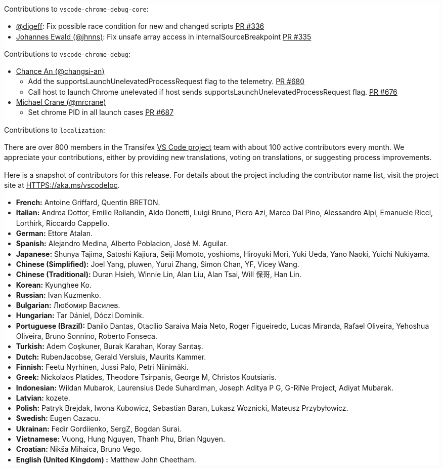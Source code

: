 Contributions to `vscode-chrome-debug-core`:

-   [@digeff](HTTPS://github.com/digeff): Fix possible race condition for new
    and changed scripts
    [PR #336](HTTPS://github.com/Microsoft/vscode-chrome-debug-core/pull/336)
-   [Johannes Ewald (@jhnns)](HTTPS://github.com/jhnns): Fix unsafe array access
    in internalSourceBreakpoint
    [PR #335](HTTPS://github.com/Microsoft/vscode-chrome-debug-core/pull/335)

Contributions to `vscode-chrome-debug`:

-   [Chance An (@changsi-an)](HTTPS://github.com/changsi-an)
    -   Add the supportsLaunchUnelevatedProcessRequest flag to the telemetry.
        [PR #680](HTTPS://github.com/Microsoft/vscode-chrome-debug/pull/680)
    -   Call host to launch Chrome unelevated if host sends
        supportsLaunchUnelevatedProcessRequest flag.
        [PR #676](HTTPS://github.com/Microsoft/vscode-chrome-debug/pull/676)
-   [Michael Crane (@mrcrane)](HTTPS://github.com/mrcrane)
    -   Set chrome PID in all launch cases
        [PR #687](HTTPS://github.com/Microsoft/vscode-chrome-debug/pull/687)

Contributions to `localization`:

There are over 800 members in the Transifex
[VS Code project](HTTPS://aka.ms/vscodeloc) team with about 100 active
contributors every month. We appreciate your contributions, either by providing
new translations, voting on translations, or suggesting process improvements.

Here is a snapshot of contributors for this release. For details about the
project including the contributor name list, visit the project site at
[HTTPS://aka.ms/vscodeloc](HTTPS://aka.ms/vscodeloc).

-   **French:** Antoine Griffard, Quentin BRETON.
-   **Italian:** Andrea Dottor, Emilie Rollandin, Aldo Donetti, Luigi Bruno,
    Piero Azi, Marco Dal Pino, Alessandro Alpi, Emanuele Ricci, Lorthirk,
    Riccardo Cappello.
-   **German:** Ettore Atalan.
-   **Spanish:** Alejandro Medina, Alberto Poblacion, José M. Aguilar.
-   **Japanese:** Shunya Tajima, Satoshi Kajiura, Seiji Momoto, yoshioms,
    Hiroyuki Mori, Yuki Ueda, Yano Naoki, Yuichi Nukiyama.
-   **Chinese (Simplified):** Joel Yang, pluwen, Yurui Zhang, Simon Chan, YF,
    Vicey Wang.
-   **Chinese (Traditional):** Duran Hsieh, Winnie Lin, Alan Liu, Alan Tsai,
    Will 保哥, Han Lin.
-   **Korean:** Kyunghee Ko.
-   **Russian:** Ivan Kuzmenko.
-   **Bulgarian:** Любомир Василев.
-   **Hungarian:** Tar Dániel, Dóczi Dominik.
-   **Portuguese (Brazil):** Danilo Dantas, Otacilio Saraiva Maia Neto, Roger
    Figueiredo, Lucas Miranda, Rafael Oliveira, Yehoshua Oliveira, Bruno
    Sonnino, Roberto Fonseca.
-   **Turkish:** Adem Coşkuner, Burak Karahan, Koray Sarıtaş.
-   **Dutch:** RubenJacobse, Gerald Versluis, Maurits Kammer.
-   **Finnish:** Feetu Nyrhinen, Jussi Palo, Petri Niinimäki.
-   **Greek:** Nickolaos Platides, Theodore Tsirpanis, George M, Christos
    Koutsiaris.
-   **Indonesian:** Wildan Mubarok, Laurensius Dede Suhardiman, Joseph Aditya P
    G, G-RiNe Project, Adiyat Mubarak.
-   **Latvian:** kozete.
-   **Polish:** Patryk Brejdak, Iwona Kubowicz, Sebastian Baran, Lukasz
    Woznicki, Mateusz Przybyłowicz.
-   **Swedish:** Eugen Cazacu.
-   **Ukrainan:** Fedir Gordiienko, SergZ, Bogdan Surai.
-   **Vietnamese:** Vuong, Hung Nguyen, Thanh Phu, Brian Nguyen.
-   **Croatian:** Nikša Mihaica, Bruno Vego.
-   **English (United Kingdom) :** Matthew John Cheetham.
